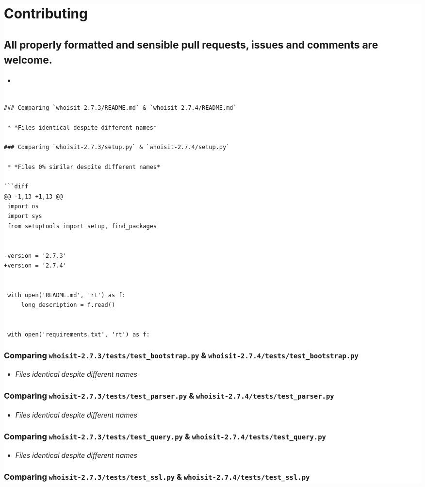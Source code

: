 ```diff
 ```
 
 
 # Contributing
 
 All properly formatted and sensible pull requests, issues and comments are welcome.
-
-
```

### Comparing `whoisit-2.7.3/README.md` & `whoisit-2.7.4/README.md`

 * *Files identical despite different names*

### Comparing `whoisit-2.7.3/setup.py` & `whoisit-2.7.4/setup.py`

 * *Files 0% similar despite different names*

```diff
@@ -1,13 +1,13 @@
 import os
 import sys
 from setuptools import setup, find_packages
 
 
-version = '2.7.3'
+version = '2.7.4'
 
 
 with open('README.md', 'rt') as f:
     long_description = f.read()
 
 
 with open('requirements.txt', 'rt') as f:
```

### Comparing `whoisit-2.7.3/tests/test_bootstrap.py` & `whoisit-2.7.4/tests/test_bootstrap.py`

 * *Files identical despite different names*

### Comparing `whoisit-2.7.3/tests/test_parser.py` & `whoisit-2.7.4/tests/test_parser.py`

 * *Files identical despite different names*

### Comparing `whoisit-2.7.3/tests/test_query.py` & `whoisit-2.7.4/tests/test_query.py`

 * *Files identical despite different names*

### Comparing `whoisit-2.7.3/tests/test_ssl.py` & `whoisit-2.7.4/tests/test_ssl.py`
